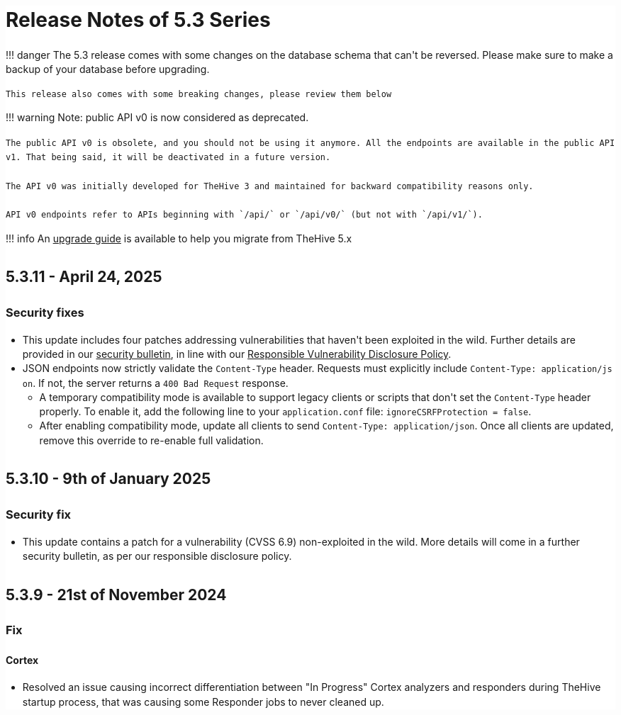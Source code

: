 # Release Notes of 5.3 Series

!!! danger
    The 5.3 release comes with some changes on the database schema that can't be reversed. Please make sure to make a backup of your database before upgrading.

    This release also comes with some breaking changes, please review them below


!!! warning
    Note: public API v0 is now considered as deprecated.

    The public API v0 is obsolete, and you should not be using it anymore. All the endpoints are available in the public API v1. That being said, it will be deactivated in a future version.

    The API v0 was initially developed for TheHive 3 and maintained for backward compatibility reasons only. 

    API v0 endpoints refer to APIs beginning with `/api/` or `/api/v0/` (but not with `/api/v1/`).

!!! info
    An [upgrade guide](../installation/upgrade-from-5.x.md) is available to help you migrate from TheHive 5.x

## 5.3.11 - April 24, 2025

### Security fixes

* This update includes four patches addressing vulnerabilities that haven't been exploited in the wild. Further details are provided in our [security bulletin](https://github.com/StrangeBeeCorp/Security?tab=readme-ov-file#2025), in line with our [Responsible Vulnerability Disclosure Policy](https://github.com/StrangeBeeCorp/Security/blob/main/Policies/Vulnerability%20Disclosure%20policy.md).
* JSON endpoints now strictly validate the `Content-Type` header. Requests must explicitly include `Content-Type: application/json`. If not, the server returns a `400 Bad Request` response.
    * A temporary compatibility mode is available to support legacy clients or scripts that don't set the `Content-Type` header properly. To enable it, add the following line to your `application.conf` file: `ignoreCSRFProtection = false`.
    * After enabling compatibility mode, update all clients to send `Content-Type: application/json`. Once all clients are updated, remove this override to re-enable full validation.
    
## 5.3.10 - 9th of January 2025

### Security fix
- This update contains a patch for a vulnerability (CVSS 6.9) non-exploited in the wild. More details will come in a further security bulletin, as per our responsible disclosure policy.

## 5.3.9 - 21st of November 2024

### Fix
#### Cortex
- Resolved an issue causing incorrect differentiation between "In Progress" Cortex analyzers and responders during TheHive startup process, that was causing some Responder jobs to never cleaned up.
